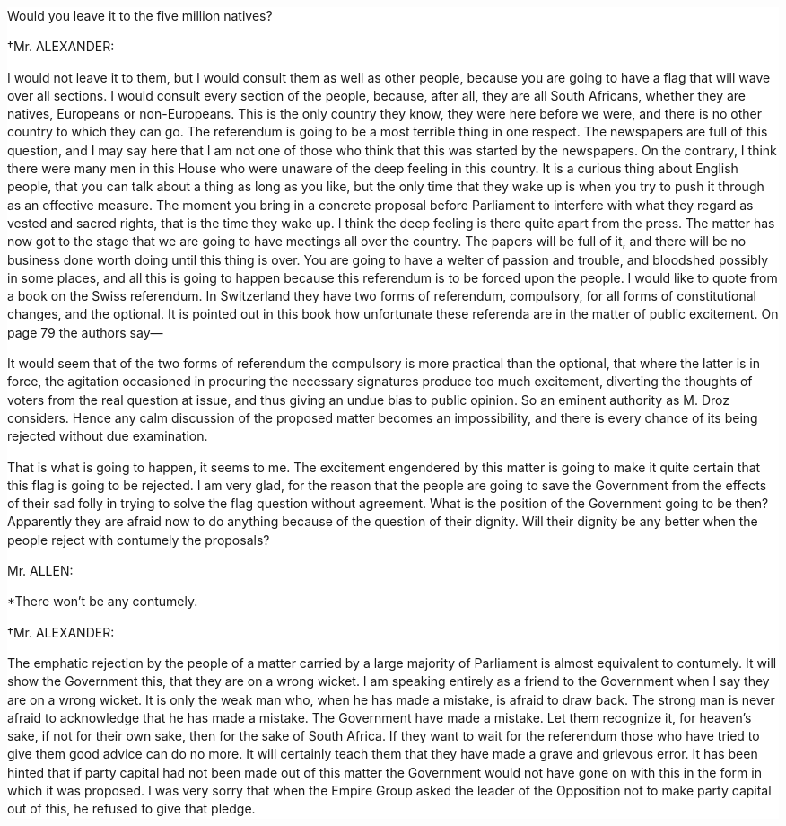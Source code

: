 <p>Would you leave it to the five million natives?</p>

</speech>

<speech by="#alexander">

<from>&#x2020;Mr. <person refersTo="hansard_za">ALEXANDER</person>:</from>

<p>I would not leave it to them, but I would consult them as well as other people, because you are going to have a flag that will wave over all sections. I would consult every section of the people, because, after all, they are all South Africans, whether they are natives, Europeans or non-Europeans. This is the only country they know, they were here before we were, and there is no other country to which they can go. The referendum is going to be a most terrible thing in one respect. The newspapers are full of this question, and I may say here that I am not one of those who think that this was started by the newspapers. On the contrary, I think there were many men in this House who were unaware of the deep feeling in this country. It is a curious thing about English people, that you can talk about a thing as long as you like, but the only time that they wake up is when you try to push it through as an effective measure. The moment you bring in a concrete proposal before Parliament to interfere with what they regard as vested and sacred rights, that is the time they wake up. I think the deep feeling is there quite apart from the press. The matter has now got to the stage that we are going to have meetings all over the country. The papers will be full of it, and there will be no business done worth doing until this thing is over. You are going to have a welter of passion and trouble, and bloodshed possibly in some places, and all this is going to happen because this referendum is to be forced upon the people. I would like to quote from a book on the Swiss referendum. In Switzerland they have two forms of referendum, compulsory, for all forms of constitutional changes, and the optional. It is pointed out in this book how unfortunate these referenda are in the matter of public excitement. On page 79 the authors say&#x2014;</p>

<block name="quote">It would seem that of the two forms of referendum the compulsory is more practical than the optional, that where the latter is in force, the agitation occasioned in procuring the necessary signatures produce too much excitement, diverting the thoughts of voters from the real question at issue, and thus giving an undue bias to public opinion. So an eminent authority as M. Droz considers. Hence any calm discussion of the proposed matter becomes an impossibility, and there is every chance of its being rejected without due examination.</block>

<p>That is what is going to happen, it seems to me. The excitement engendered by this matter is going to make it quite certain that this flag is going to be rejected. I am very glad, for the reason that the people are going to save the Government from the effects of their sad folly in trying to solve the flag question without agreement. What is the position of the Government going to be then? Apparently they are afraid now to do anything because of the question of their dignity. Will their dignity be any better when the people reject with contumely the proposals?</p>

</speech>

<speech by="#allen">

<from>Mr. <person refersTo="hansard_za">ALLEN</person>:</from>

<p>*There won&#x2019;t be any contumely.</p>

</speech>

<speech by="#alexander">

<from>&#x2020;Mr. <person refersTo="hansard_za">ALEXANDER</person>:</from>

<p>The emphatic rejection by the people of a matter carried by a large majority of Parliament is almost equivalent to contumely. It will show the Government this, that they are on a wrong wicket. I am speaking entirely as a friend to the Government when I say they are on a wrong wicket. It is only the weak man who, when he has made a mistake, is afraid to draw back. The strong man is never afraid to acknowledge that he has made a mistake. The Government have made a mistake. Let them recognize it, for heaven&#x2019;s sake, if not for their own sake, then for the sake of South Africa. If they want to wait for the referendum those who have tried to give them good advice can do no more. It will certainly teach them that they have made a grave and grievous error. It has been hinted that if party capital had not been made out of this matter the Government would not have gone on with this in the form in which it was proposed. I was very sorry that when the Empire Group asked the leader of the Opposition not to make party capital out of this, he refused to give that pledge.</p>
